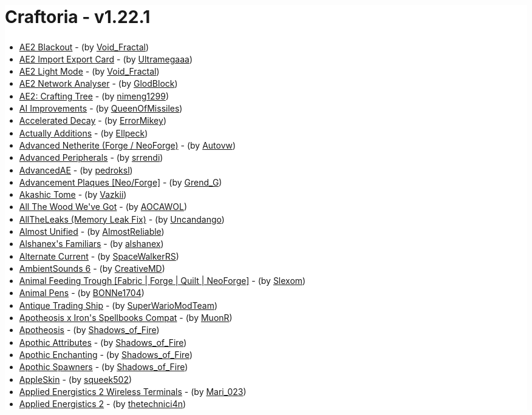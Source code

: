 # Craftoria - v1.22.1

* [AE2 Blackout](https://curseforge.com/projects/1060372) - (by [Void_Fractal](https://www.curseforge.com/members/Void_Fractal/projects))
* [AE2 Import Export Card](https://curseforge.com/projects/982512) - (by [Ultramegaaa](https://www.curseforge.com/members/Ultramegaaa/projects))
* [AE2 Light Mode](https://curseforge.com/projects/1069232) - (by [Void_Fractal](https://www.curseforge.com/members/Void_Fractal/projects))
* [AE2 Network Analyser](https://curseforge.com/projects/961856) - (by [GlodBlock](https://www.curseforge.com/members/GlodBlock/projects))
* [AE2: Crafting Tree](https://curseforge.com/projects/1086241) - (by [nimeng1299](https://www.curseforge.com/members/nimeng1299/projects))
* [AI Improvements](https://curseforge.com/projects/233019) - (by [QueenOfMissiles](https://www.curseforge.com/members/QueenOfMissiles/projects))
* [Accelerated Decay](https://curseforge.com/projects/699872) - (by [ErrorMikey](https://www.curseforge.com/members/ErrorMikey/projects))
* [Actually Additions](https://curseforge.com/projects/228404) - (by [Ellpeck](https://www.curseforge.com/members/Ellpeck/projects))
* [Advanced Netherite (Forge / NeoForge)](https://curseforge.com/projects/495336) - (by [Autovw](https://www.curseforge.com/members/Autovw/projects))
* [Advanced Peripherals](https://curseforge.com/projects/431725) - (by [srrendi](https://www.curseforge.com/members/srrendi/projects))
* [AdvancedAE](https://curseforge.com/projects/1084104) - (by [pedroksl](https://www.curseforge.com/members/pedroksl/projects))
* [Advancement Plaques [Neo/Forge]](https://curseforge.com/projects/499826) - (by [Grend_G](https://www.curseforge.com/members/Grend_G/projects))
* [Akashic Tome](https://curseforge.com/projects/250577) - (by [Vazkii](https://www.curseforge.com/members/Vazkii/projects))
* [All The Wood We've Got](https://curseforge.com/projects/1138171) - (by [AOCAWOL](https://www.curseforge.com/members/AOCAWOL/projects))
* [AllTheLeaks (Memory Leak Fix)](https://curseforge.com/projects/1091339) - (by [Uncandango](https://www.curseforge.com/members/Uncandango/projects))
* [Almost Unified](https://curseforge.com/projects/633823) - (by [AlmostReliable](https://www.curseforge.com/members/AlmostReliable/projects))
* [Alshanex's Familiars](https://curseforge.com/projects/1171602) - (by [alshanex](https://www.curseforge.com/members/alshanex/projects))
* [Alternate Current](https://curseforge.com/projects/548115) - (by [SpaceWalkerRS](https://www.curseforge.com/members/SpaceWalkerRS/projects))
* [AmbientSounds 6](https://curseforge.com/projects/254284) - (by [CreativeMD](https://www.curseforge.com/members/CreativeMD/projects))
* [Animal Feeding Trough [Fabric | Forge | Quilt | NeoForge]](https://curseforge.com/projects/445838) - (by [Slexom](https://www.curseforge.com/members/Slexom/projects))
* [Animal Pens](https://curseforge.com/projects/1206722) - (by [BONNe1704](https://www.curseforge.com/members/BONNe1704/projects))
* [Antique Trading Ship](https://curseforge.com/projects/1034045) - (by [SuperWarioModTeam](https://www.curseforge.com/members/SuperWarioModTeam/projects))
* [Apotheosis x Iron's Spellbooks Compat](https://curseforge.com/projects/1244863) - (by [MuonR](https://www.curseforge.com/members/MuonR/projects))
* [Apotheosis](https://curseforge.com/projects/313970) - (by [Shadows_of_Fire](https://www.curseforge.com/members/Shadows_of_Fire/projects))
* [Apothic Attributes](https://curseforge.com/projects/898963) - (by [Shadows_of_Fire](https://www.curseforge.com/members/Shadows_of_Fire/projects))
* [Apothic Enchanting](https://curseforge.com/projects/1063926) - (by [Shadows_of_Fire](https://www.curseforge.com/members/Shadows_of_Fire/projects))
* [Apothic Spawners](https://curseforge.com/projects/986583) - (by [Shadows_of_Fire](https://www.curseforge.com/members/Shadows_of_Fire/projects))
* [AppleSkin](https://curseforge.com/projects/248787) - (by [squeek502](https://www.curseforge.com/members/squeek502/projects))
* [Applied Energistics 2 Wireless Terminals](https://curseforge.com/projects/459929) - (by [Mari_023](https://www.curseforge.com/members/Mari_023/projects))
* [Applied Energistics 2](https://curseforge.com/projects/223794) - (by [thetechnici4n](https://www.curseforge.com/members/thetechnici4n/projects))